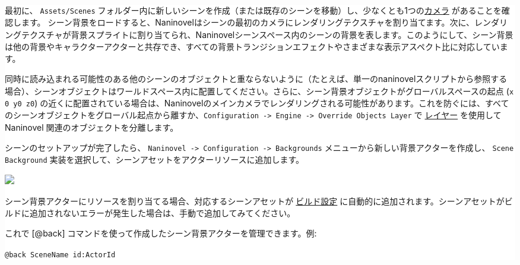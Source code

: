 
最初に、 `Assets/Scenes` フォルダー内に新しいシーンを作成（または既存のシーンを移動）し、少なくとも1つの[カメラ](https://docs.unity3d.com/ScriptReference/Camera.html) があることを確認します。 シーン背景をロードすると、Naninovelはシーンの最初のカメラにレンダリングテクスチャを割り当てます。次に、レンダリングテクスチャが背景スプライトに割り当てられ、Naninovelシーンスペース内のシーンの背景を表します。このようにして、シーン背景は他の背景やキャラクターアクターと共存でき、すべての背景トランジションエフェクトやさまざまな表示アスペクト比に対応しています。

同時に読み込まれる可能性のある他のシーンのオブジェクトと重ならないように（たとえば、単一のnaninovelスクリプトから参照する場合）、シーンオブジェクトはワールドスペース内に配置してください。さらに、シーン背景オブジェクトがグローバルスペースの起点 (`x0 y0 z0`) の近くに配置されている場合は、Naninovelのメインカメラでレンダリングされる可能性があります。これを防ぐには、すべてのシーンオブジェクトをグローバル起点から離すか、`Configuration -> Engine -> Override Objects Layer` で [レイヤー](https://docs.unity3d.com/Manual/Layers.html) を使用して Naninovel 関連のオブジェクトを分離します。

シーンのセットアップが完了したら、 `Naninovel -> Configuration -> Backgrounds` メニューから新しい背景アクターを作成し、 `SceneBackground` 実装を選択して、シーンアセットをアクターリソースに追加します。

![](https://i.gyazo.com/d69159ab4d93793022018fa8d244f1aa.png)

シーン背景アクターにリソースを割り当てる場合、対応するシーンアセットが [ビルド設定](https://docs.unity3d.com/Manual/BuildSettings.html) に自動的に追加されます。シーンアセットがビルドに追加されないエラーが発生した場合は、手動で追加してみてください。

これで [@back] コマンドを使って作成したシーン背景アクターを管理できます。例:

```nani
@back SceneName id:ActorId
```
